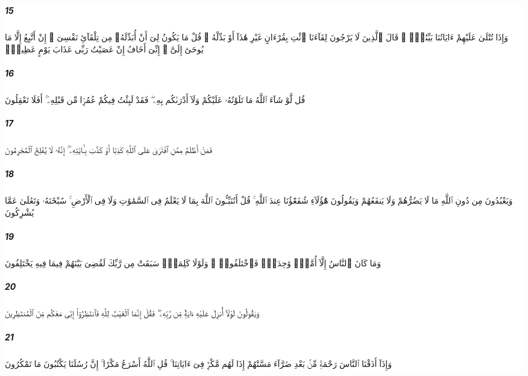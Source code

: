 ##### 15

<span class="ayah hovertext" data-hover="But when Our Clear Signs are rehearsed unto them, those who rest not their hope on their meeting with Us, Say: 'Bring us a reading other than this, or change this,' Say: 'It is not for me, of my own accord, to change it: I follow naught but what is revealed unto me: if I were to disobey my Lord, I should myself fear the penalty of a Great Day (to come).'">وَإِذَا تُتْلَىٰ عَلَيْهِمْ ءَايَاتُنَا بَيِّنَٰتٍۢ ۙ قَالَ ٱلَّذِينَ لَا يَرْجُونَ لِقَآءَنَا ٱئْتِ بِقُرْءَانٍ غَيْرِ هَٰذَآ أَوْ بَدِّلْهُ ۚ قُلْ مَا يَكُونُ لِىٓ أَنْ أُبَدِّلَهُۥ مِن تِلْقَآئِ نَفْسِىٓ ۖ إِنْ أَتَّبِعُ إِلَّا مَا يُوحَىٰٓ إِلَىَّ ۖ إِنِّىٓ أَخَافُ إِنْ عَصَيْتُ رَبِّى عَذَابَ يَوْمٍ عَظِيمٍۢ</span>

##### 16

<span class="ayah hovertext" data-hover="Say: 'If Allah had so willed, I should not have rehearsed it to you, nor would He have made it known to you. A whole life-time before this have I tarried amongst you: will ye not then understand?'">قُل لَّوْ شَآءَ ٱللَّهُ مَا تَلَوْتُهُۥ عَلَيْكُمْ وَلَآ أَدْرَىٰكُم بِهِۦ ۖ فَقَدْ لَبِثْتُ فِيكُمْ عُمُرًۭا مِّن قَبْلِهِۦٓ ۚ أَفَلَا تَعْقِلُونَ</span>

##### 17

<span class="ayah hovertext" data-hover="Who doth more wrong than such as forge a lie against Allah, or deny His Signs? But never will prosper those who sin.">فَمَنْ أَظْلَمُ مِمَّنِ ٱفْتَرَىٰ عَلَى ٱللَّهِ كَذِبًا أَوْ كَذَّبَ بِـَٔايَٰتِهِۦٓ ۚ إِنَّهُۥ لَا يُفْلِحُ ٱلْمُجْرِمُونَ</span>

##### 18

<span class="ayah hovertext" data-hover="They serve, besides Allah, things that hurt them not nor profit them, and they say: 'These are our intercessors with Allah.' Say: 'Do ye indeed inform Allah of something He knows not, in the heavens or on earth?- Glory to Him! and far is He above the partners they ascribe (to Him)!'">وَيَعْبُدُونَ مِن دُونِ ٱللَّهِ مَا لَا يَضُرُّهُمْ وَلَا يَنفَعُهُمْ وَيَقُولُونَ هَٰٓؤُلَآءِ شُفَعَٰٓؤُنَا عِندَ ٱللَّهِ ۚ قُلْ أَتُنَبِّـُٔونَ ٱللَّهَ بِمَا لَا يَعْلَمُ فِى ٱلسَّمَٰوَٰتِ وَلَا فِى ٱلْأَرْضِ ۚ سُبْحَٰنَهُۥ وَتَعَٰلَىٰ عَمَّا يُشْرِكُونَ</span>

##### 19

<span class="ayah hovertext" data-hover="Mankind was but one nation, but differed (later). Had it not been for a word that went forth before from thy Lord, their differences would have been settled between them.">وَمَا كَانَ ٱلنَّاسُ إِلَّآ أُمَّةًۭ وَٰحِدَةًۭ فَٱخْتَلَفُوا۟ ۚ وَلَوْلَا كَلِمَةٌۭ سَبَقَتْ مِن رَّبِّكَ لَقُضِىَ بَيْنَهُمْ فِيمَا فِيهِ يَخْتَلِفُونَ</span>

##### 20

<span class="ayah hovertext" data-hover="They say: 'Why is not a sign sent down to him from his Lord?' Say: 'The Unseen is only for Allah (to know), then wait ye: I too will wait with you.'">وَيَقُولُونَ لَوْلَآ أُنزِلَ عَلَيْهِ ءَايَةٌۭ مِّن رَّبِّهِۦ ۖ فَقُلْ إِنَّمَا ٱلْغَيْبُ لِلَّهِ فَٱنتَظِرُوٓا۟ إِنِّى مَعَكُم مِّنَ ٱلْمُنتَظِرِينَ</span>

##### 21

<span class="ayah hovertext" data-hover="When We make mankind taste of some mercy after adversity hath touched them, behold! they take to plotting against Our Signs! Say: 'Swifter to plan is Allah!' Verily, Our messengers record all the plots that ye make!">وَإِذَآ أَذَقْنَا ٱلنَّاسَ رَحْمَةًۭ مِّنۢ بَعْدِ ضَرَّآءَ مَسَّتْهُمْ إِذَا لَهُم مَّكْرٌۭ فِىٓ ءَايَاتِنَا ۚ قُلِ ٱللَّهُ أَسْرَعُ مَكْرًا ۚ إِنَّ رُسُلَنَا يَكْتُبُونَ مَا تَمْكُرُونَ</span>
